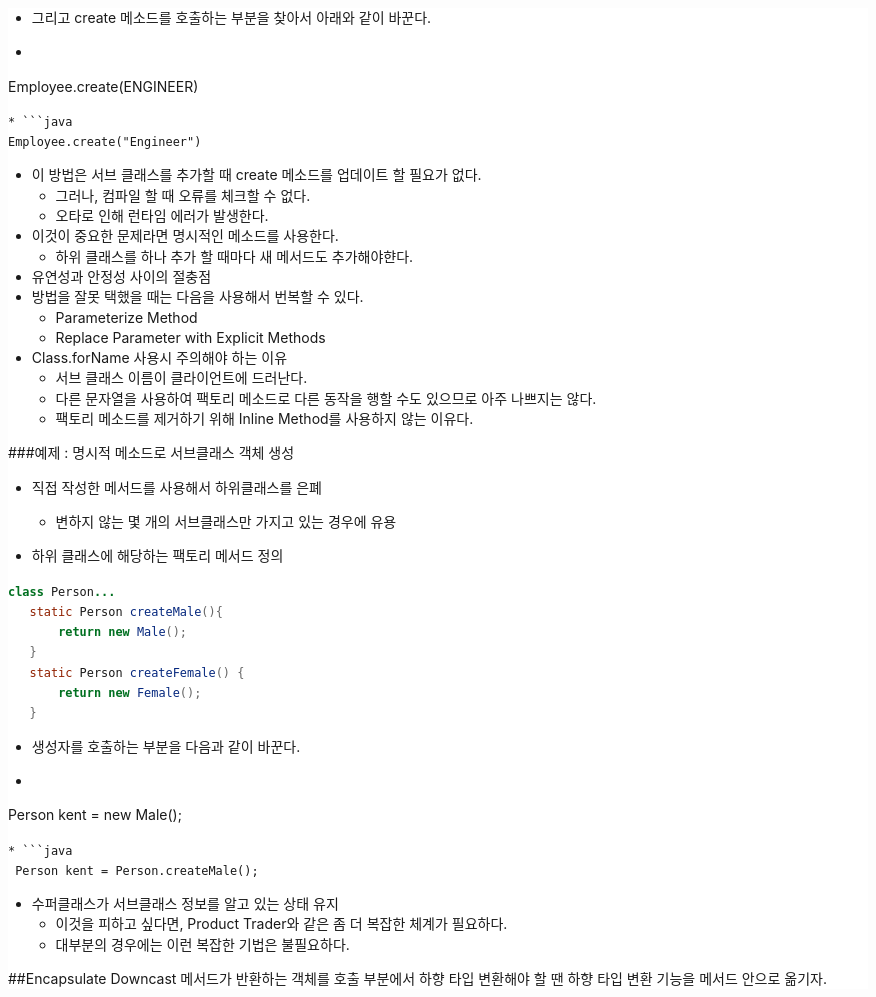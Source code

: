 * 그리고 create 메소드를 호출하는 부분을 찾아서 아래와 같이 바꾼다.
* ```java
Employee.create(ENGINEER)
 ```
* ```java
 Employee.create("Engineer")
```


*  이 방법은 서브 클래스를 추가할 때 create 메소드를 업데이트 할 필요가 없다.
	* 그러나, 컴파일 할 때 오류를 체크할 수 없다.
	* 오타로 인해 런타임 에러가 발생한다.
* 이것이 중요한 문제라면 명시적인 메소드를 사용한다.
	* 하위 클래스를 하나 추가 할 때마다 새 메서드도 추가해야햔다.
* 유연성과 안정성 사이의 절충점
* 방법을 잘못 택했을 때는 다음을 사용해서 번복할 수 있다.
    * Parameterize Method
    * Replace Parameter with Explicit Methods
* Class.forName 사용시 주의해야 하는 이유
    * 서브 클래스 이름이 클라이언트에 드러난다.
    * 다른 문자열을 사용하여 팩토리 메소드로 다른 동작을 행할 수도 있으므로 아주 나쁘지는 않다.
    * 팩토리 메소드를 제거하기 위해 Inline Method를 사용하지 않는 이유다.

###예제 : 명시적 메소드로 서브클래스 객체 생성

* 직접 작성한 메서드를 사용해서 하위클래스를 은폐
	* 변하지 않는 몇 개의 서브클래스만 가지고 있는 경우에 유용

* 하위 클래스에 해당하는 팩토리 메서드 정의
```java
class Person...
   static Person createMale(){
       return new Male();
   }
   static Person createFemale() {
       return new Female();
   }
```

* 생성자를 호출하는 부분을 다음과 같이 바꾼다.
* ```java
 Person kent = new Male();
```
* ```java
 Person kent = Person.createMale();
```


* 수퍼클래스가 서브클래스 정보를 알고 있는 상태 유지
	* 이것을 피하고 싶다면, Product Trader와 같은 좀 더 복잡한 체계가 필요하다.
	* 대부분의 경우에는 이런 복잡한 기법은 불필요하다.




##Encapsulate Downcast
메서드가 반환하는 객체를 호출 부분에서 하향 타입 변환해야 할 땐 하향 타입 변환 기능을 메서드 안으로 옮기자.

